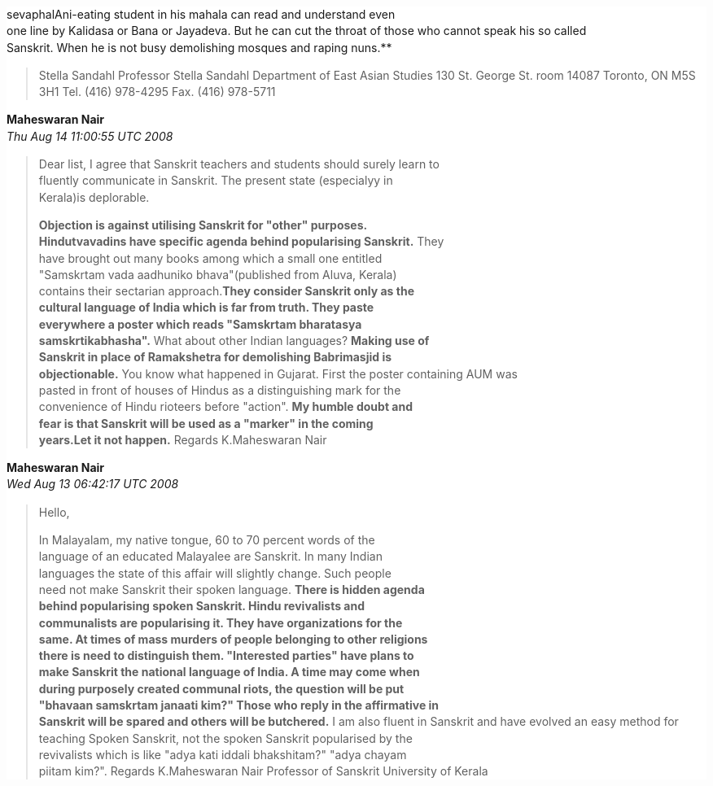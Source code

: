 sevaphalAni-eating student in his mahala can read and understand even  
one line by Kalidasa or Bana or Jayadeva.
But he can cut the throat of those who cannot speak his so called  
Sanskrit. When he is not busy demolishing mosques and raping nuns.**
> 
> Stella Sandahl
> Professor Stella Sandahl
Department of East Asian Studies
130 St. George St. room 14087
Toronto, ON M5S 3H1
Tel. (416) 978-4295
Fax. (416) 978-5711



**Maheswaran Nair**  
_Thu Aug 14 11:00:55 UTC 2008_

> Dear list,
I agree that Sanskrit teachers and students should surely learn to  
fluently communicate in Sanskrit. The present state (especialyy in  
Kerala)is deplorable.
> 
> **Objection is against utilising Sanskrit for "other" purposes.  
Hindutvavadins have specific agenda behind popularising Sanskrit.** They  
have brought out many books among which a small one entitled  
"Samskrtam vada aadhuniko bhava"(published from Aluva, Kerala)  
contains their sectarian approach.**They consider Sanskrit only as the  
cultural language of India which is far from truth. They paste  
everywhere a poster which reads "Samskrtam bharatasya  
samskrtikabhasha".** What about other Indian languages? **Making use of  
Sanskrit in place of Ramakshetra for demolishing Babrimasjid is  
objectionable.**
You know what happened in Gujarat. First the poster containing AUM was  
pasted in front of houses of Hindus as a distinguishing mark for the  
convenience of Hindu rioteers before "action". **My humble doubt and  
fear is that Sanskrit will be used as a "marker" in the coming  
years.Let it not happen.**
Regards
K.Maheswaran Nair

**Maheswaran Nair**   
_Wed Aug 13 06:42:17 UTC 2008_

> Hello,
> 
> In Malayalam, my native tongue, 60 to 70 percent words of the  
language of an educated Malayalee are Sanskrit. In many Indian  
languages the state of this affair will slightly change. Such people  
need not make Sanskrit their spoken language. **There is hidden agenda  
behind popularising spoken Sanskrit. Hindu revivalists and  
communalists are popularising it. They have organizations for the  
same. At times of mass murders of people belonging to other religions  
there is need to distinguish them. "Interested parties" have plans to  
make Sanskrit the national language of India. A time may come when  
during purposely created communal riots, the question will be put  
"bhavaan samskrtam janaati kim?" Those who reply in the affirmative in  
Sanskrit will be spared and others will be butchered.**
I am also fluent in Sanskrit and have evolved an easy  method for  
teaching Spoken Sanskrit, not the spoken Sanskrit popularised by the  
revivalists which is like "adya kati iddali bhakshitam?" "adya chayam  
piitam kim?".
Regards
K.Maheswaran Nair
Professor of Sanskrit
University of Kerala